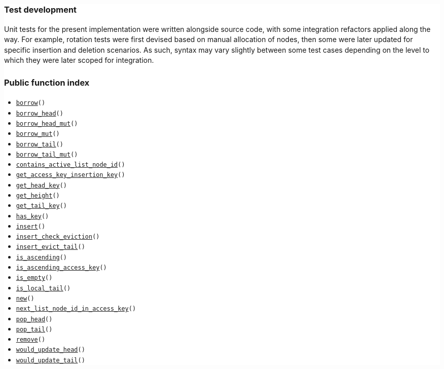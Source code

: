
<a id="@Test_development_15"></a>

### Test development


Unit tests for the present implementation were written alongside
source code, with some integration refactors applied along the way.
For example, rotation tests were first devised based on manual
allocation of nodes, then some were later updated for specific
insertion and deletion scenarios. As such, syntax may vary
slightly between some test cases depending on the level to which
they were later scoped for integration.


<a id="@Public_function_index_16"></a>

### Public function index


* <code><a href="avl_tree.md#0x1_avl_queue_borrow">borrow</a>()</code>
* <code><a href="avl_tree.md#0x1_avl_queue_borrow_head">borrow_head</a>()</code>
* <code><a href="avl_tree.md#0x1_avl_queue_borrow_head_mut">borrow_head_mut</a>()</code>
* <code><a href="avl_tree.md#0x1_avl_queue_borrow_mut">borrow_mut</a>()</code>
* <code><a href="avl_tree.md#0x1_avl_queue_borrow_tail">borrow_tail</a>()</code>
* <code><a href="avl_tree.md#0x1_avl_queue_borrow_tail_mut">borrow_tail_mut</a>()</code>
* <code><a href="avl_tree.md#0x1_avl_queue_contains_active_list_node_id">contains_active_list_node_id</a>()</code>
* <code><a href="avl_tree.md#0x1_avl_queue_get_access_key_insertion_key">get_access_key_insertion_key</a>()</code>
* <code><a href="avl_tree.md#0x1_avl_queue_get_head_key">get_head_key</a>()</code>
* <code><a href="avl_tree.md#0x1_avl_queue_get_height">get_height</a>()</code>
* <code><a href="avl_tree.md#0x1_avl_queue_get_tail_key">get_tail_key</a>()</code>
* <code><a href="avl_tree.md#0x1_avl_queue_has_key">has_key</a>()</code>
* <code><a href="avl_tree.md#0x1_avl_queue_insert">insert</a>()</code>
* <code><a href="avl_tree.md#0x1_avl_queue_insert_check_eviction">insert_check_eviction</a>()</code>
* <code><a href="avl_tree.md#0x1_avl_queue_insert_evict_tail">insert_evict_tail</a>()</code>
* <code><a href="avl_tree.md#0x1_avl_queue_is_ascending">is_ascending</a>()</code>
* <code><a href="avl_tree.md#0x1_avl_queue_is_ascending_access_key">is_ascending_access_key</a>()</code>
* <code><a href="avl_tree.md#0x1_avl_queue_is_empty">is_empty</a>()</code>
* <code><a href="avl_tree.md#0x1_avl_queue_is_local_tail">is_local_tail</a>()</code>
* <code><a href="avl_tree.md#0x1_avl_queue_new">new</a>()</code>
* <code><a href="avl_tree.md#0x1_avl_queue_next_list_node_id_in_access_key">next_list_node_id_in_access_key</a>()</code>
* <code><a href="avl_tree.md#0x1_avl_queue_pop_head">pop_head</a>()</code>
* <code><a href="avl_tree.md#0x1_avl_queue_pop_tail">pop_tail</a>()</code>
* <code><a href="avl_tree.md#0x1_avl_queue_remove">remove</a>()</code>
* <code><a href="avl_tree.md#0x1_avl_queue_would_update_head">would_update_head</a>()</code>
* <code><a href="avl_tree.md#0x1_avl_queue_would_update_tail">would_update_tail</a>()</code>


<a id="@Dependency_charts_17"></a>
